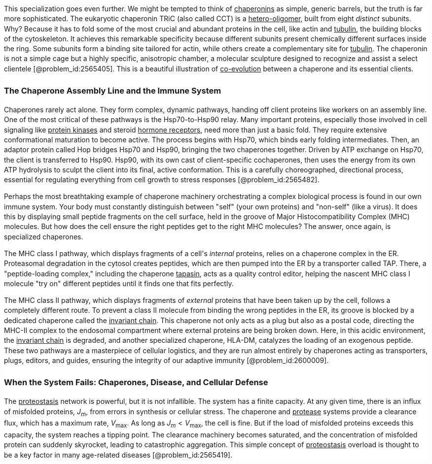 This specialization goes even further. We might be tempted to think of [chaperonins](@article_id:162154) as simple, generic barrels, but the truth is far more sophisticated. The eukaryotic chaperonin TRiC (also called CCT) is a [hetero-oligomer](@article_id:171773), built from eight *distinct* subunits. Why? Because it has to fold some of the most crucial and abundant proteins in the cell, like actin and [tubulin](@article_id:142197), the building blocks of the cytoskeleton. It achieves this remarkable specificity because different subunits present chemically different surfaces inside the ring. Some subunits form a binding site tailored for actin, while others create a complementary site for [tubulin](@article_id:142197). The chaperonin is not a simple cage but a highly specific, anisotropic chamber, a molecular sculpture designed to recognize and assist a select clientele [@problem_id:2565405]. This is a beautiful illustration of [co-evolution](@article_id:151421) between a chaperone and its essential clients.

### The Chaperone Assembly Line and the Immune System

Chaperones rarely act alone. They form complex, dynamic pathways, handing off client proteins like workers on an assembly line. One of the most critical of these pathways is the Hsp70-to-Hsp90 relay. Many important proteins, especially those involved in cell signaling like [protein kinases](@article_id:170640) and steroid [hormone receptors](@article_id:140823), need more than just a basic fold. They require extensive conformational maturation to become active. The process begins with Hsp70, which binds early folding intermediates. Then, an adaptor protein called Hop bridges Hsp70 and Hsp90, bringing the two chaperones together. Driven by ATP exchange on Hsp70, the client is transferred to Hsp90. Hsp90, with its own cast of client-specific cochaperones, then uses the energy from its own ATP hydrolysis to sculpt the client into its final, active conformation. This is a carefully choreographed, directional process, essential for regulating everything from cell growth to stress responses [@problem_id:2565482].

Perhaps the most breathtaking example of chaperone machinery orchestrating a complex biological process is found in our own immune system. Your body must constantly distinguish between "self" (your own proteins) and "non-self" (like a virus). It does this by displaying small peptide fragments on the cell surface, held in the groove of Major Histocompatibility Complex (MHC) molecules. But how does the cell ensure the right peptides get to the right MHC molecules? The answer, once again, is specialized chaperones.

The MHC class I pathway, which displays fragments of a cell's *internal* proteins, relies on a chaperone complex in the ER. Proteasomal degradation in the cytosol creates peptides, which are then pumped into the ER by a transporter called TAP. There, a "peptide-loading complex," including the chaperone [tapasin](@article_id:191892), acts as a quality control editor, helping the nascent MHC class I molecule "try on" different peptides until it finds one that fits perfectly.

The MHC class II pathway, which displays fragments of *external* proteins that have been taken up by the cell, follows a completely different route. To prevent a class II molecule from binding the wrong peptides in the ER, its groove is blocked by a dedicated chaperone called the [invariant chain](@article_id:180901). This chaperone not only acts as a plug but also as a postal code, directing the MHC-II complex to the endosomal compartment where external proteins are being broken down. Here, in this acidic environment, the [invariant chain](@article_id:180901) is degraded, and another specialized chaperone, HLA-DM, catalyzes the loading of an exogenous peptide. These two pathways are a masterpiece of cellular logistics, and they are run almost entirely by chaperones acting as transporters, plugs, editors, and guides, ensuring the integrity of our adaptive immunity [@problem_id:2600009].

### When the System Fails: Chaperones, Disease, and Cellular Defense

The [proteostasis](@article_id:154790) network is powerful, but it is not infallible. The system has a finite capacity. At any given time, there is an influx of misfolded proteins, $J_m$, from errors in synthesis or cellular stress. The chaperone and [protease](@article_id:204152) systems provide a clearance flux, which has a maximum rate, $V_{\max}$. As long as $J_m \lt V_{\max}$, the cell is fine. But if the load of misfolded proteins exceeds this capacity, the system reaches a tipping point. The clearance machinery becomes saturated, and the concentration of misfolded protein can suddenly skyrocket, leading to catastrophic aggregation. This simple concept of [proteostasis](@article_id:154790) overload is thought to be a key factor in many age-related diseases [@problem_id:2565419].
